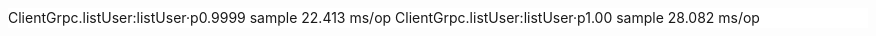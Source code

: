 ClientGrpc.listUser:listUser·p0.9999      sample          22.413           ms/op
ClientGrpc.listUser:listUser·p1.00        sample          28.082           ms/op
